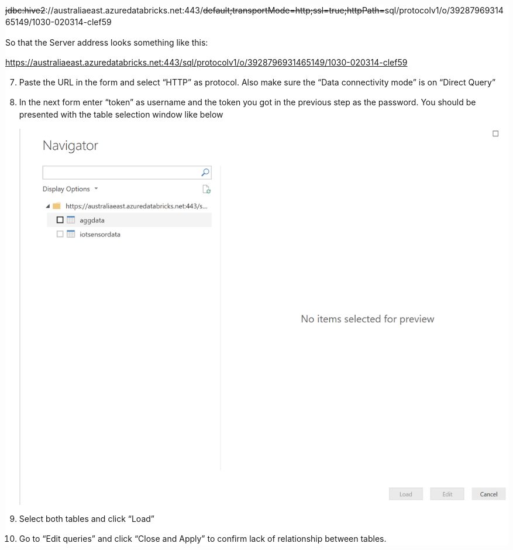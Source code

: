 ~~jdbc:hive2~~://australiaeast.azuredatabricks.net:443/~~default;transportMode=http;ssl=true;httpPath=~~sql/protocolv1/o/3928796931465149/1030-020314-clef59

So that the Server address looks something like this:

https://australiaeast.azuredatabricks.net:443/sql/protocolv1/o/3928796931465149/1030-020314-clef59

7.  Paste the URL in the form and select “HTTP” as protocol. Also make
    sure the “Data connectivity mode” is on “Direct Query”

8.  In the next form enter “token” as username and the token you got in
    the previous step as the password. You should be presented with the
    table selection window like below

> ![](.//media/image112.png)

9.  Select both tables and click “Load”

10. Go to “Edit queries” and click “Close and Apply” to confirm lack of
    relationship between tables.

